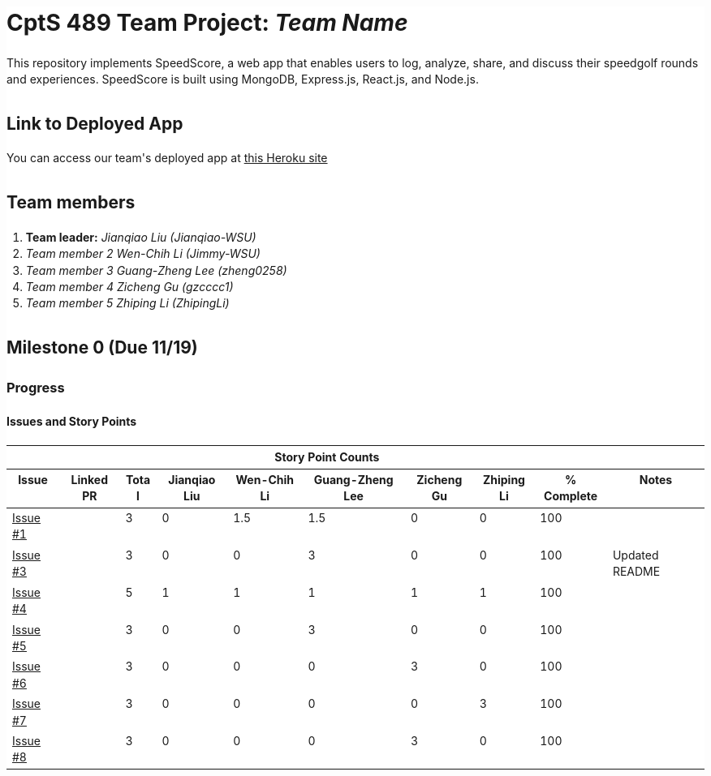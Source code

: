 # CptS 489 Team Project: *Team Name*
This repository implements SpeedScore, a web app that enables users to log, analyze, share, and discuss their speedgolf rounds and experiences. SpeedScore is built using MongoDB, Express.js, React.js, and Node.js.

## Link to Deployed App
You can access our team's deployed app at [this Heroku site](https://go-lakers123123.herokuapp.com/)

## Team members
1. **Team leader:** *Jianqiao Liu (Jianqiao-WSU)*
1. *Team member 2 Wen-Chih Li (Jimmy-WSU)*
1. *Team member 3 Guang-Zheng Lee (zheng0258)*
1. *Team member 4 Zicheng Gu (gzcccc1)*
1. *Team member 5 Zhiping Li (ZhipingLi)*

## Milestone 0 (Due 11/19)

### Progress
#### Issues and Story Points
<table> 
  <thead>
    <tr>
      <th colspan="2"></th><th colspan="6">Story Point Counts</th><th colspan="2"></th>
    </tr> 
    <tr>
      <th>Issue</th><th>Linked PR</th><th>Total</th><th>Jianqiao Liu</th><th>Wen-Chih Li</th><th>Guang-Zheng Lee</th><th>Zicheng Gu</th><th>Zhiping Li</th><th>% Complete</th><th>Notes</th>
    </tr>
  </thead> 
  <tbody>
    <tr>
      <td><a href="https://github.com/wsu-cpts489-fa21/tp-go-lakers/projects/2#card-72740997">Issue #1</a></td><td></td><td>3</td><td>0</td><td>1.5</td><td>1.5</td><td>0</td><td>0</td><td>100</td><td></td>
    </tr>
    <tr>
     <td><a href="https://github.com/wsu-cpts489-fa21/tp-go-lakers/projects/2#card-72740994">Issue #3</a></td><td></td><td>3</td><td>0</td><td>0</td><td>3</td><td>0</td><td>0</td><td>100</td><td>Updated README</td>
    </tr>
    <tr>
    <td><a href="https://github.com/wsu-cpts489-fa21/tp-go-lakers/projects/2#card-72740992">Issue #4</a></td><td></td><td>5</td><td>1</td><td>1</td><td>1</td><td>1</td><td>1</td><td>100</td><td></td>
    </tr>
    <tr>
    <td><a href="https://github.com/wsu-cpts489-fa21/tp-go-lakers/projects/2#card-72740989">Issue #5</a></td><td></td><td>3</td><td>0</td><td>0</td><td>3</td><td>0</td><td>0</td><td>100</td><td></td>
    </tr>
    <tr>
    <td><a href="https://github.com/wsu-cpts489-fa21/tp-go-lakers/projects/2#card-72740987">Issue #6</a></td><td></td><td>3</td><td>0</td><td>0</td><td>0</td><td>3</td><td>0</td><td>100</td><td></td>
    </tr>
    <tr>
    <td><a href="https://github.com/wsu-cpts489-fa21/tp-go-lakers/projects/2#card-72740982">Issue #7</a></td><td></td><td>3</td><td>0</td><td>0</td><td>0</td><td>0</td><td>3</td><td>100</td><td></td>
    </tr>
    <tr>
    <td><a href="https://github.com/wsu-cpts489-fa21/tp-go-lakers/projects/2#card-72740979">Issue #8</a></td><td></td><td>3</td><td>0</td><td>0</td><td>0</td><td>3</td><td>0</td><td>100</td><td></td>